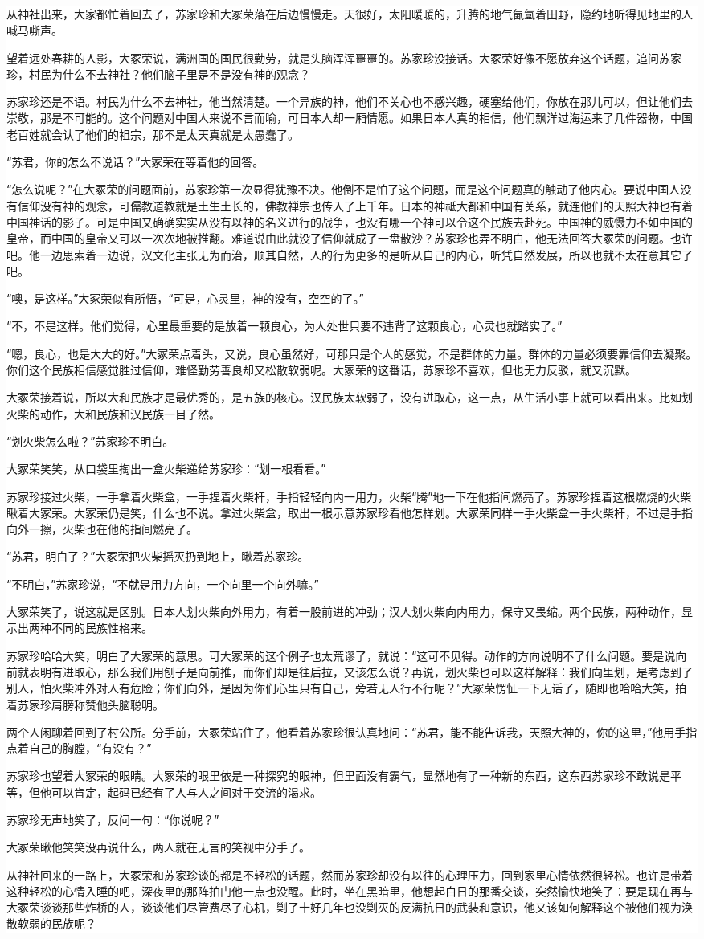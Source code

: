 从神社出来，大家都忙着回去了，苏家珍和大冢荣落在后边慢慢走。天很好，太阳暖暖的，升腾的地气氤氲着田野，隐约地听得见地里的人喊马嘶声。

望着远处春耕的人影，大冢荣说，满洲国的国民很勤劳，就是头脑浑浑噩噩的。苏家珍没接话。大冢荣好像不愿放弃这个话题，追问苏家珍，村民为什么不去神社？他们脑子里是不是没有神的观念？

苏家珍还是不语。村民为什么不去神社，他当然清楚。一个异族的神，他们不关心也不感兴趣，硬塞给他们，你放在那儿可以，但让他们去崇敬，那是不可能的。这个问题对中国人来说不言而喻，可日本人却一厢情愿。如果日本人真的相信，他们飘洋过海运来了几件器物，中国老百姓就会认了他们的祖宗，那不是太天真就是太愚蠢了。

“苏君，你的怎么不说话？”大冢荣在等着他的回答。

“怎么说呢？”在大冢荣的问题面前，苏家珍第一次显得犹豫不决。他倒不是怕了这个问题，而是这个问题真的触动了他内心。要说中国人没有信仰没有神的观念，可儒教道教就是土生土长的，佛教禅宗也传入了上千年。日本的神祗大都和中国有关系，就连他们的天照大神也有着中国神话的影子。可是中国又确确实实从没有以神的名义进行的战争，也没有哪一个神可以令这个民族去赴死。中国神的威慑力不如中国的皇帝，而中国的皇帝又可以一次次地被推翻。难道说由此就没了信仰就成了一盘散沙？苏家珍也弄不明白，他无法回答大冢荣的问题。也许吧。他一边思索着一边说，汉文化主张无为而治，顺其自然，人的行为更多的是听从自己的内心，听凭自然发展，所以也就不太在意其它了吧。

“噢，是这样。”大冢荣似有所悟，“可是，心灵里，神的没有，空空的了。”

“不，不是这样。他们觉得，心里最重要的是放着一颗良心，为人处世只要不违背了这颗良心，心灵也就踏实了。”

“嗯，良心，也是大大的好。”大冢荣点着头，又说，良心虽然好，可那只是个人的感觉，不是群体的力量。群体的力量必须要靠信仰去凝聚。你们这个民族相信感觉胜过信仰，难怪勤劳善良却又松散软弱呢。大冢荣的这番话，苏家珍不喜欢，但也无力反驳，就又沉默。

大冢荣接着说，所以大和民族才是最优秀的，是五族的核心。汉民族太软弱了，没有进取心，这一点，从生活小事上就可以看出来。比如划火柴的动作，大和民族和汉民族一目了然。

“划火柴怎么啦？”苏家珍不明白。

大冢荣笑笑，从口袋里掏出一盒火柴递给苏家珍：“划一根看看。”

苏家珍接过火柴，一手拿着火柴盒，一手捏着火柴杆，手指轻轻向内一用力，火柴“腾”地一下在他指间燃亮了。苏家珍捏着这根燃烧的火柴瞅着大冢荣。大冢荣仍是笑，什么也不说。拿过火柴盒，取出一根示意苏家珍看他怎样划。大冢荣同样一手火柴盒一手火柴杆，不过是手指向外一擦，火柴也在他的指间燃亮了。

“苏君，明白了？”大冢荣把火柴摇灭扔到地上，瞅着苏家珍。

“不明白，”苏家珍说，“不就是用力方向，一个向里一个向外嘛。”

大冢荣笑了，说这就是区别。日本人划火柴向外用力，有着一股前进的冲劲；汉人划火柴向内用力，保守又畏缩。两个民族，两种动作，显示出两种不同的民族性格来。

苏家珍哈哈大笑，明白了大冢荣的意思。可大冢荣的这个例子也太荒谬了，就说：“这可不见得。动作的方向说明不了什么问题。要是说向前就表明有进取心，那么我们用刨子是向前推，而你们却是往后拉，又该怎么说？再说，划火柴也可以这样解释：我们向里划，是考虑到了别人，怕火柴冲外对人有危险；你们向外，是因为你们心里只有自己，旁若无人行不行呢？”大冢荣愣怔一下无话了，随即也哈哈大笑，拍着苏家珍肩膀称赞他头脑聪明。

两个人闲聊着回到了村公所。分手前，大冢荣站住了，他看着苏家珍很认真地问：“苏君，能不能告诉我，天照大神的，你的这里，”他用手指点着自己的胸膛，“有没有？”

苏家珍也望着大冢荣的眼睛。大冢荣的眼里依是一种探究的眼神，但里面没有霸气，显然地有了一种新的东西，这东西苏家珍不敢说是平等，但他可以肯定，起码已经有了人与人之间对于交流的渴求。

苏家珍无声地笑了，反问一句：“你说呢？”

大冢荣瞅他笑笑没再说什么，两人就在无言的笑视中分手了。

从神社回来的一路上，大冢荣和苏家珍谈的都是不轻松的话题，然而苏家珍却没有以往的心理压力，回到家里心情依然很轻松。也许是带着这种轻松的心情入睡的吧，深夜里的那阵拍门他一点也没醒。此时，坐在黑暗里，他想起白日的那番交谈，突然愉快地笑了：要是现在再与大冢荣谈谈那些炸桥的人，谈谈他们尽管费尽了心机，剿了十好几年也没剿灭的反满抗日的武装和意识，他又该如何解释这个被他们视为涣散软弱的民族呢？

